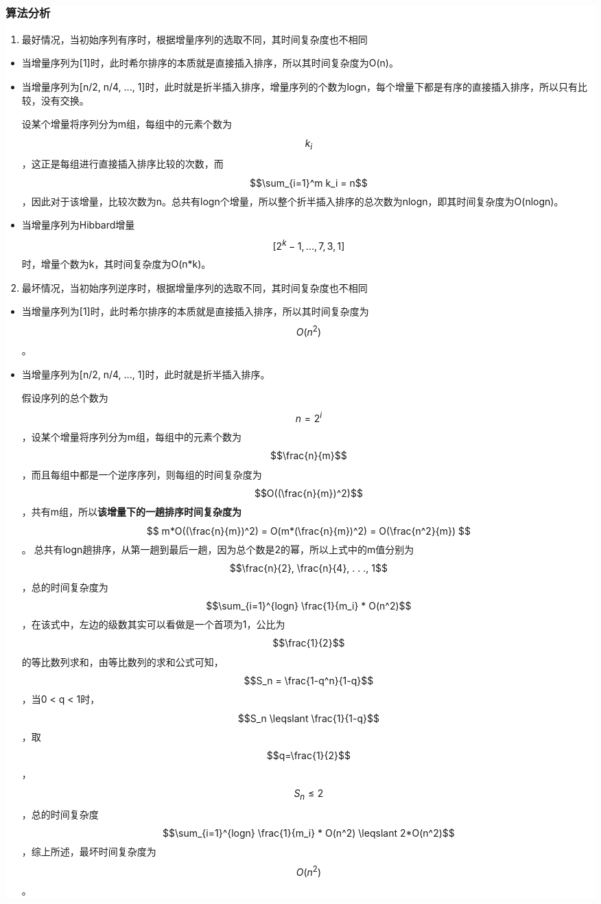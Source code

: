 ### 算法分析

1. 最好情况，当初始序列有序时，根据增量序列的选取不同，其时间复杂度也不相同

  * 当增量序列为[1]时，此时希尔排序的本质就是直接插入排序，所以其时间复杂度为O(n)。

  * 当增量序列为[n/2, n/4, ..., 1]时，此时就是折半插入排序，增量序列的个数为logn，每个增量下都是有序的直接插入排序，所以只有比较，没有交换。

    设某个增量将序列分为m组，每组中的元素个数为
    $$k_i$$
    ，这正是每组进行直接插入排序比较的次数，而
    $$\sum_{i=1}^m k_i = n$$
    ，因此对于该增量，比较次数为n。总共有logn个增量，所以整个折半插入排序的总次数为nlogn，即其时间复杂度为O(nlogn)。

  * 当增量序列为Hibbard增量
  $$[2^k - 1, . . ., 7, 3, 1]$$
  时，增量个数为k，其时间复杂度为O(n*k)。

2. 最坏情况，当初始序列逆序时，根据增量序列的选取不同，其时间复杂度也不相同

  * 当增量序列为[1]时，此时希尔排序的本质就是直接插入排序，所以其时间复杂度为
  $$O(n^2)$$
  。

  * 当增量序列为[n/2, n/4, ..., 1]时，此时就是折半插入排序。

    假设序列的总个数为
    $$n = 2^i$$
    ，设某个增量将序列分为m组，每组中的元素个数为
    $$\frac{n}{m}$$
    ，而且每组中都是一个逆序序列，则每组的时间复杂度为
    $$O((\frac{n}{m})^2)$$
    ，共有m组，所以**该增量下的一趟排序时间复杂度为**
    $$
      m*O((\frac{n}{m})^2)
      = O(m*(\frac{n}{m})^2)
      = O(\frac{n^2}{m})
    $$
    。
    总共有logn趟排序，从第一趟到最后一趟，因为总个数是2的幂，所以上式中的m值分别为
    $$\frac{n}{2}, \frac{n}{4}, . . ., 1$$
    ，总的时间复杂度为
    $$\sum_{i=1}^{logn} \frac{1}{m_i} * O(n^2)$$
    ，在该式中，左边的级数其实可以看做是一个首项为1，公比为
    $$\frac{1}{2}$$
    的等比数列求和，由等比数列的求和公式可知，
    $$S_n = \frac{1-q^n}{1-q}$$
    ，当0 < q < 1时，
    $$S_n \leqslant \frac{1}{1-q}$$
    ，取
    $$q=\frac{1}{2}$$
    ，
    $$S_n \leqslant 2$$
    ，总的时间复杂度
    $$\sum_{i=1}^{logn} \frac{1}{m_i} * O(n^2) \leqslant 2*O(n^2)$$
    ，综上所述，最坏时间复杂度为
    $$O(n^2)$$
    。
